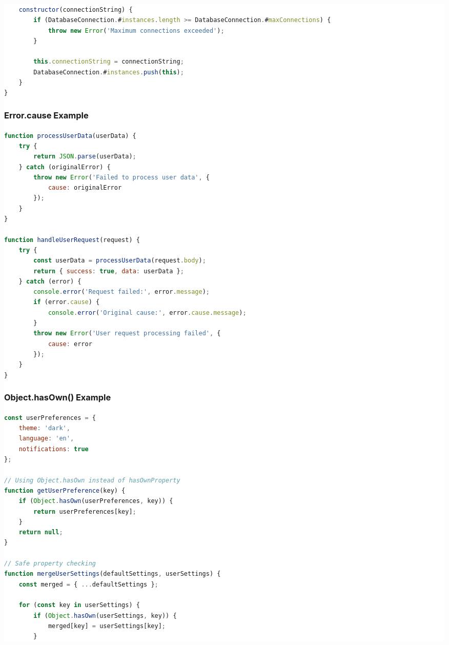 ```javascript
    constructor(connectionString) {
        if (DatabaseConnection.#instances.length >= DatabaseConnection.#maxConnections) {
            throw new Error('Maximum connections exceeded');
        }
        
        this.connectionString = connectionString;
        DatabaseConnection.#instances.push(this);
    }
}
```

### **Error.cause Example**
```javascript
function processUserData(userData) {
    try {
        return JSON.parse(userData);
    } catch (originalError) {
        throw new Error('Failed to process user data', {
            cause: originalError
        });
    }
}

function handleUserRequest(request) {
    try {
        const userData = processUserData(request.body);
        return { success: true, data: userData };
    } catch (error) {
        console.error('Request failed:', error.message);
        if (error.cause) {
            console.error('Original cause:', error.cause.message);
        }
        throw new Error('User request processing failed', {
            cause: error
        });
    }
}
```

### **Object.hasOwn() Example**
```javascript
const userPreferences = {
    theme: 'dark',
    language: 'en',
    notifications: true
};

// Using Object.hasOwn instead of hasOwnProperty
function getUserPreference(key) {
    if (Object.hasOwn(userPreferences, key)) {
        return userPreferences[key];
    }
    return null;
}

// Safe property checking
function mergeUserSettings(defaultSettings, userSettings) {
    const merged = { ...defaultSettings };
    
    for (const key in userSettings) {
        if (Object.hasOwn(userSettings, key)) {
            merged[key] = userSettings[key];
        }
```